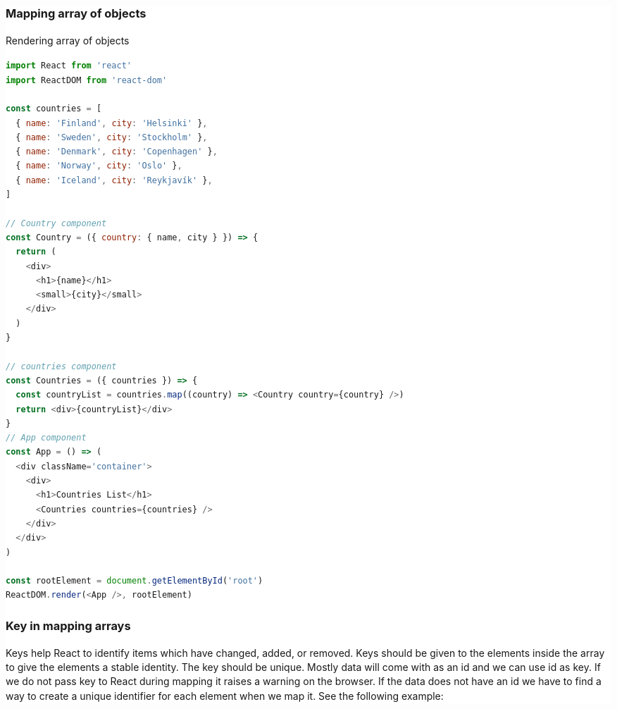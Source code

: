 ### Mapping array of objects

Rendering array of objects

```js
import React from 'react'
import ReactDOM from 'react-dom'

const countries = [
  { name: 'Finland', city: 'Helsinki' },
  { name: 'Sweden', city: 'Stockholm' },
  { name: 'Denmark', city: 'Copenhagen' },
  { name: 'Norway', city: 'Oslo' },
  { name: 'Iceland', city: 'Reykjavík' },
]

// Country component
const Country = ({ country: { name, city } }) => {
  return (
    <div>
      <h1>{name}</h1>
      <small>{city}</small>
    </div>
  )
}

// countries component
const Countries = ({ countries }) => {
  const countryList = countries.map((country) => <Country country={country} />)
  return <div>{countryList}</div>
}
// App component
const App = () => (
  <div className='container'>
    <div>
      <h1>Countries List</h1>
      <Countries countries={countries} />
    </div>
  </div>
)

const rootElement = document.getElementById('root')
ReactDOM.render(<App />, rootElement)
```

### Key in mapping arrays

Keys help React to identify items which have changed, added, or removed. Keys should be given to the elements inside the array to give the elements a stable identity. The key should be unique. Mostly data will come with as an id and we can use id as key. If we do not pass key to React during mapping it raises a warning on the browser. If the data does not have an id we have to find a way to create a unique identifier for each element when we map it. See the following example:
